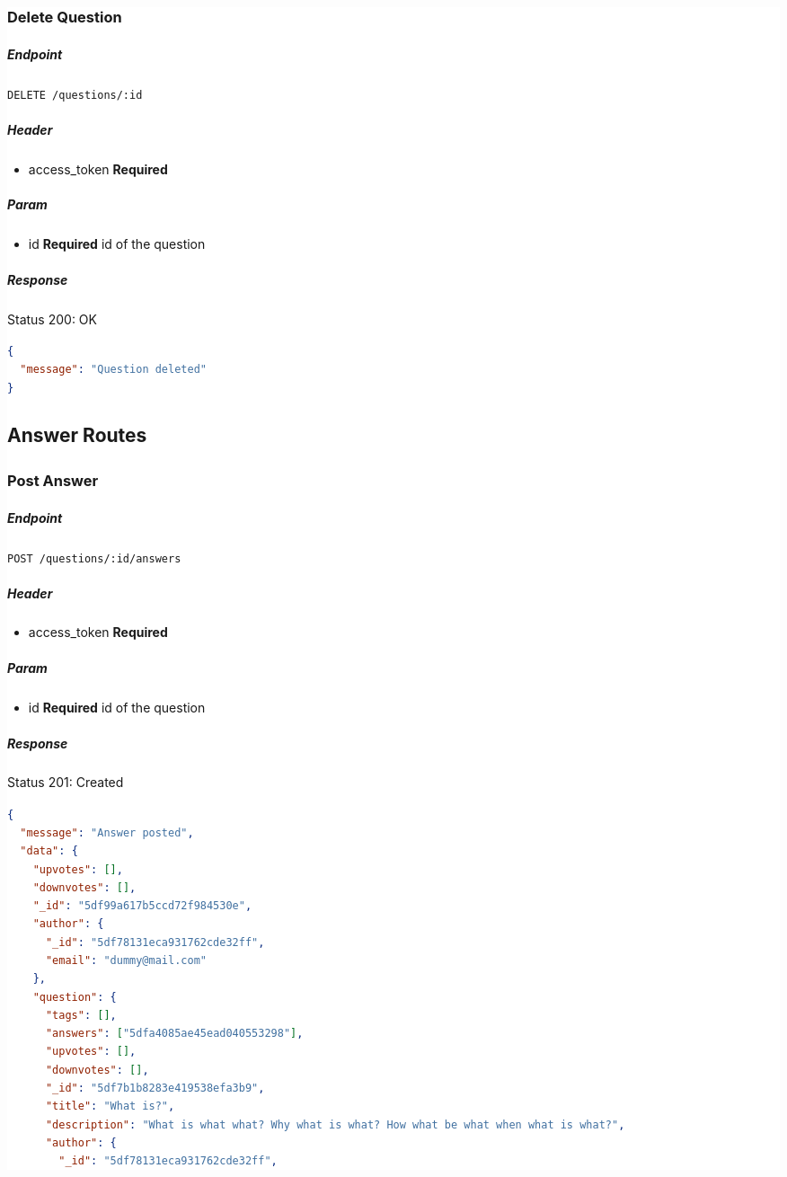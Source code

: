 ### Delete Question

##### Endpoint

```http
DELETE /questions/:id
```

##### Header

- access_token **Required**

##### Param

- id **Required** id of the question

##### Response

Status 200: OK

```json
{
  "message": "Question deleted"
}
```

## Answer Routes

### Post Answer

##### Endpoint

```http
POST /questions/:id/answers
```

##### Header

- access_token **Required**

##### Param

- id **Required** id of the question

##### Response

Status 201: Created

```json
{
  "message": "Answer posted",
  "data": {
    "upvotes": [],
    "downvotes": [],
    "_id": "5df99a617b5ccd72f984530e",
    "author": {
      "_id": "5df78131eca931762cde32ff",
      "email": "dummy@mail.com"
    },
    "question": {
      "tags": [],
      "answers": ["5dfa4085ae45ead040553298"],
      "upvotes": [],
      "downvotes": [],
      "_id": "5df7b1b8283e419538efa3b9",
      "title": "What is?",
      "description": "What is what what? Why what is what? How what be what when what is what?",
      "author": {
        "_id": "5df78131eca931762cde32ff",
```